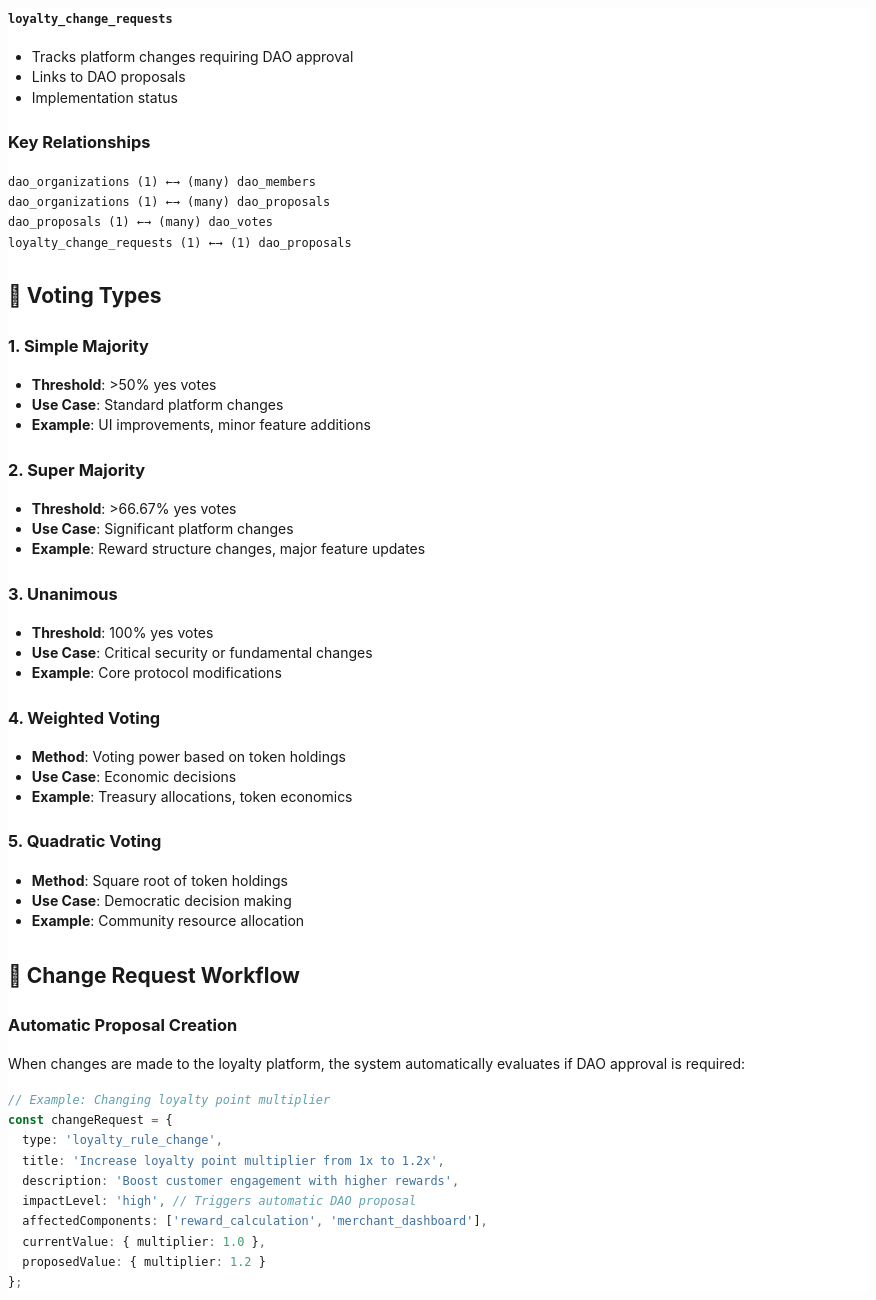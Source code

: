 #### `loyalty_change_requests`
- Tracks platform changes requiring DAO approval
- Links to DAO proposals
- Implementation status

### Key Relationships

```
dao_organizations (1) ←→ (many) dao_members
dao_organizations (1) ←→ (many) dao_proposals
dao_proposals (1) ←→ (many) dao_votes
loyalty_change_requests (1) ←→ (1) dao_proposals
```

## 🎯 Voting Types

### 1. Simple Majority
- **Threshold**: >50% yes votes
- **Use Case**: Standard platform changes
- **Example**: UI improvements, minor feature additions

### 2. Super Majority
- **Threshold**: >66.67% yes votes
- **Use Case**: Significant platform changes
- **Example**: Reward structure changes, major feature updates

### 3. Unanimous
- **Threshold**: 100% yes votes
- **Use Case**: Critical security or fundamental changes
- **Example**: Core protocol modifications

### 4. Weighted Voting
- **Method**: Voting power based on token holdings
- **Use Case**: Economic decisions
- **Example**: Treasury allocations, token economics

### 5. Quadratic Voting
- **Method**: Square root of token holdings
- **Use Case**: Democratic decision making
- **Example**: Community resource allocation

## 🔄 Change Request Workflow

### Automatic Proposal Creation

When changes are made to the loyalty platform, the system automatically evaluates if DAO approval is required:

```typescript
// Example: Changing loyalty point multiplier
const changeRequest = {
  type: 'loyalty_rule_change',
  title: 'Increase loyalty point multiplier from 1x to 1.2x',
  description: 'Boost customer engagement with higher rewards',
  impactLevel: 'high', // Triggers automatic DAO proposal
  affectedComponents: ['reward_calculation', 'merchant_dashboard'],
  currentValue: { multiplier: 1.0 },
  proposedValue: { multiplier: 1.2 }
};
```
